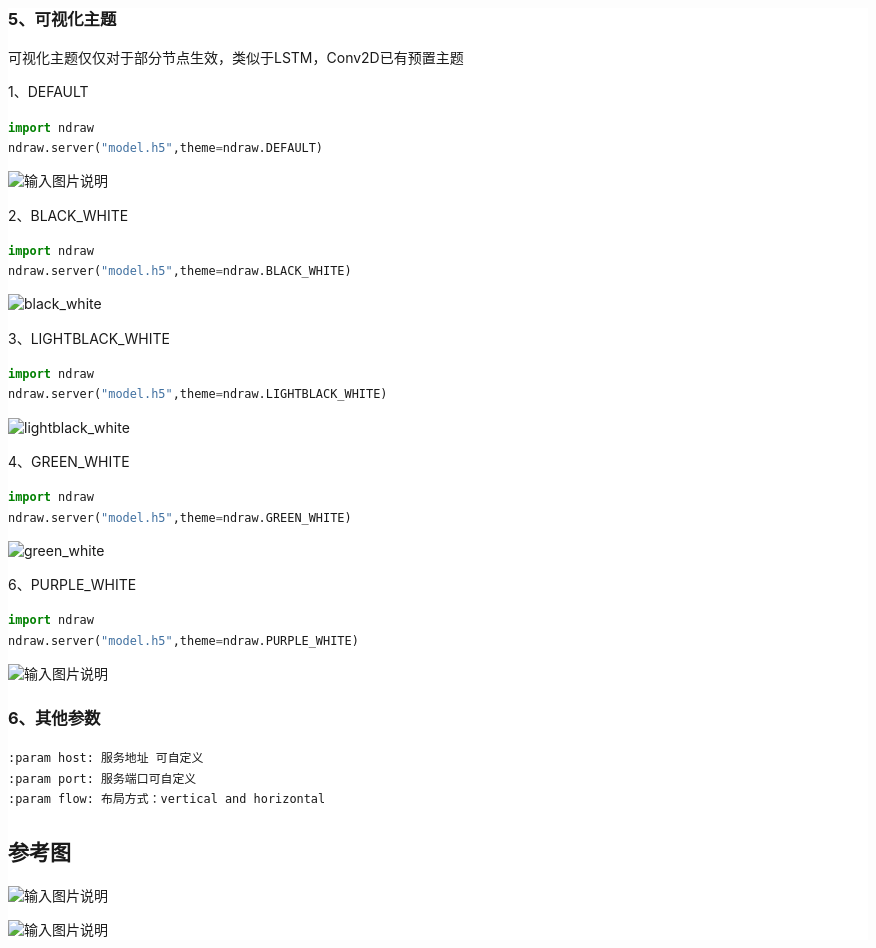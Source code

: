 ### 5、可视化主题

可视化主题仅仅对于部分节点生效，类似于LSTM，Conv2D已有预置主题

1、DEFAULT

```python
import ndraw
ndraw.server("model.h5",theme=ndraw.DEFAULT)
```
![输入图片说明](image/image2.png)

2、BLACK_WHITE

```python
import ndraw
ndraw.server("model.h5",theme=ndraw.BLACK_WHITE)
```
![black_white](image/black_white.png)

3、LIGHTBLACK_WHITE

```python
import ndraw
ndraw.server("model.h5",theme=ndraw.LIGHTBLACK_WHITE)
```
![lightblack_white](image/lightblack_white.png)

4、GREEN_WHITE

```python
import ndraw
ndraw.server("model.h5",theme=ndraw.GREEN_WHITE)
```
![green_white](image/green_white.png)

6、PURPLE_WHITE

```python
import ndraw
ndraw.server("model.h5",theme=ndraw.PURPLE_WHITE)
```
![输入图片说明](image/purple.png)

### 6、其他参数

```
:param host: 服务地址 可自定义
:param port: 服务端口可自定义
:param flow: 布局方式：vertical and horizontal
```


## 参考图

![输入图片说明](image.png)

![输入图片说明](1image.png)